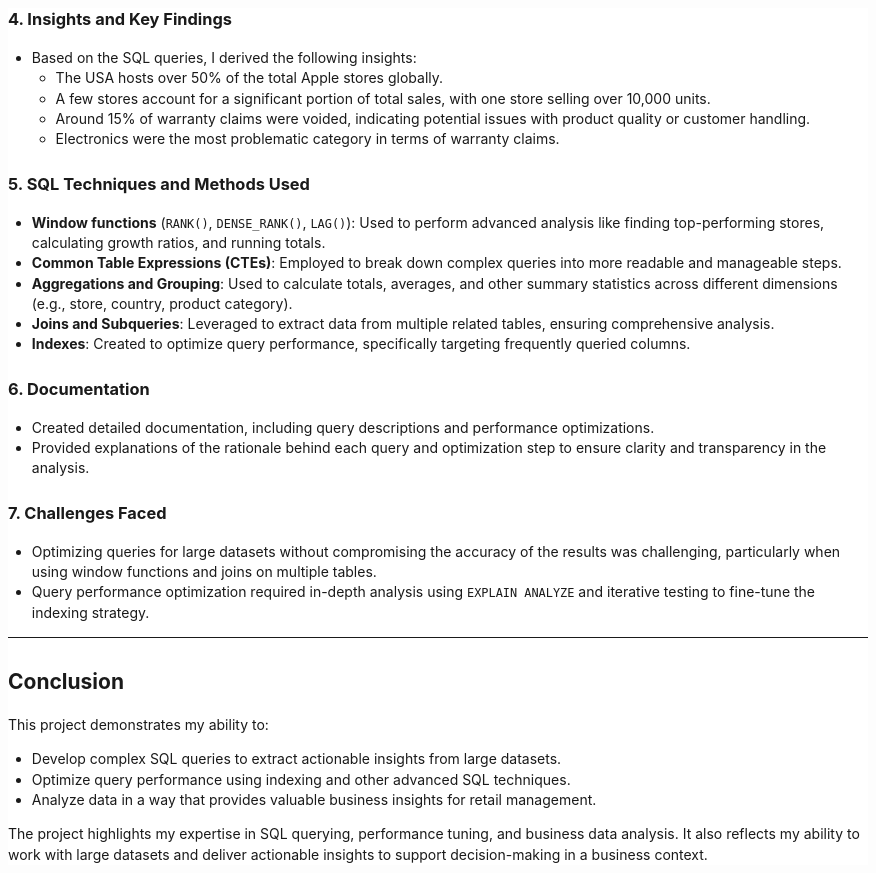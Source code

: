 ### 4. **Insights and Key Findings**
   - Based on the SQL queries, I derived the following insights:
     - The USA hosts over 50% of the total Apple stores globally.
     - A few stores account for a significant portion of total sales, with one store selling over 10,000 units.
     - Around 15% of warranty claims were voided, indicating potential issues with product quality or customer handling.
     - Electronics were the most problematic category in terms of warranty claims.

### 5. **SQL Techniques and Methods Used**
   - **Window functions** (`RANK()`, `DENSE_RANK()`, `LAG()`): Used to perform advanced analysis like finding top-performing stores, calculating growth ratios, and running totals.
   - **Common Table Expressions (CTEs)**: Employed to break down complex queries into more readable and manageable steps.
   - **Aggregations and Grouping**: Used to calculate totals, averages, and other summary statistics across different dimensions (e.g., store, country, product category).
   - **Joins and Subqueries**: Leveraged to extract data from multiple related tables, ensuring comprehensive analysis.
   - **Indexes**: Created to optimize query performance, specifically targeting frequently queried columns.

### 6. **Documentation**
   - Created detailed documentation, including query descriptions and performance optimizations.
   - Provided explanations of the rationale behind each query and optimization step to ensure clarity and transparency in the analysis.

### 7. **Challenges Faced**
   - Optimizing queries for large datasets without compromising the accuracy of the results was challenging, particularly when using window functions and joins on multiple tables.
   - Query performance optimization required in-depth analysis using `EXPLAIN ANALYZE` and iterative testing to fine-tune the indexing strategy.

---

## Conclusion

This project demonstrates my ability to:
   - Develop complex SQL queries to extract actionable insights from large datasets.
   - Optimize query performance using indexing and other advanced SQL techniques.
   - Analyze data in a way that provides valuable business insights for retail management.

The project highlights my expertise in SQL querying, performance tuning, and business data analysis. It also reflects my ability to work with large datasets and deliver actionable insights to support decision-making in a business context.
